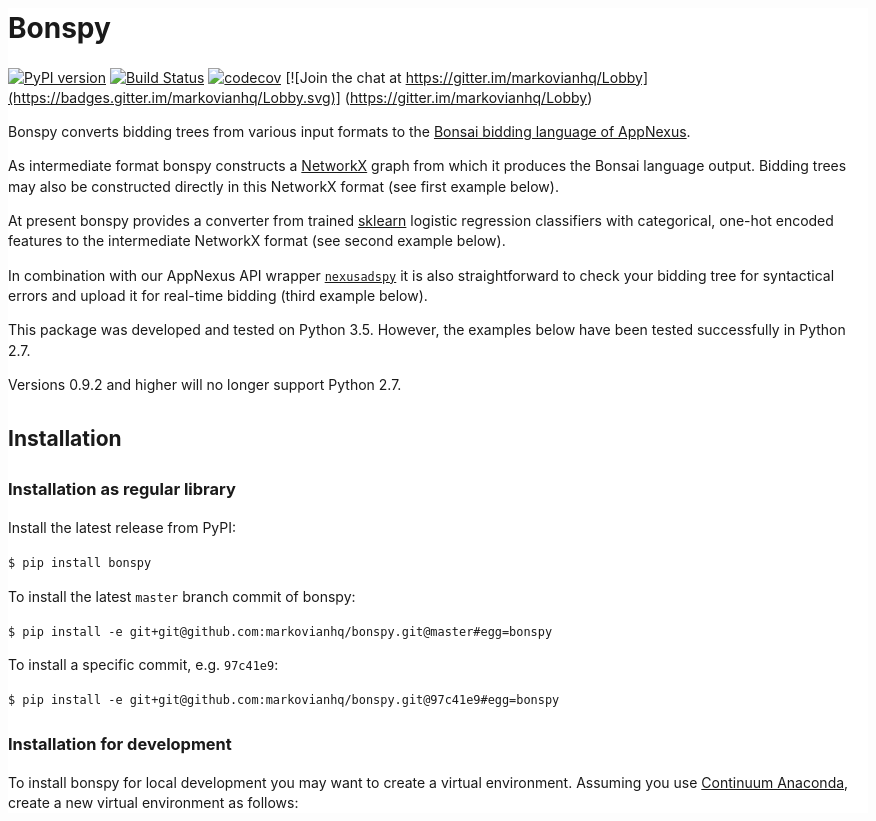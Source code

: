 # Bonspy

[![PyPI version](https://badge.fury.io/py/bonspy.svg)](https://badge.fury.io/py/bonspy)
[![Build Status](https://travis-ci.org/markovianhq/bonspy.svg)](https://travis-ci.org/markovianhq/bonspy)
[![codecov](https://codecov.io/gh/markovianhq/bonspy/branch/master/graph/badge.svg)](https://codecov.io/gh/markovianhq/bonspy)
[![Join the chat at https://gitter.im/markovianhq/Lobby](https://badges.gitter.im/markovianhq/Lobby.svg)]
(https://gitter.im/markovianhq/Lobby)

Bonspy converts bidding trees from various input formats to the
[Bonsai bidding language of AppNexus](http://developers.appnexus.com/introduction-to-the-bonsai-decision-tree-language/).

As intermediate format bonspy constructs a [NetworkX](https://networkx.github.io/) graph from which it produces the
Bonsai language output.
Bidding trees may also be constructed directly in this NetworkX format (see first example below).

At present bonspy provides a converter from trained [sklearn](http://scikit-learn.org/stable/) logistic regression
classifiers with categorical, one-hot encoded features to the intermediate NetworkX format (see second example below).

In combination with our AppNexus API wrapper [`nexusadspy`](https://github.com/markovianhq/nexusadspy) it is also
straightforward to check your bidding tree for syntactical errors and upload it for real-time bidding (third example below).

This package was developed and tested on Python 3.5.
However, the examples below have been tested successfully in Python 2.7.

Versions 0.9.2 and higher will no longer support Python 2.7.

## Installation

### Installation as regular library

Install the latest release from PyPI:

    $ pip install bonspy

To install the latest `master` branch commit of bonspy:

    $ pip install -e git+git@github.com:markovianhq/bonspy.git@master#egg=bonspy

To install a specific commit, e.g. `97c41e9`:

    $ pip install -e git+git@github.com:markovianhq/bonspy.git@97c41e9#egg=bonspy

### Installation for development

To install bonspy for local development you may want to create a virtual environment.
Assuming you use [Continuum Anaconda](https://www.continuum.io/downloads), create
a new virtual environment as follows:
